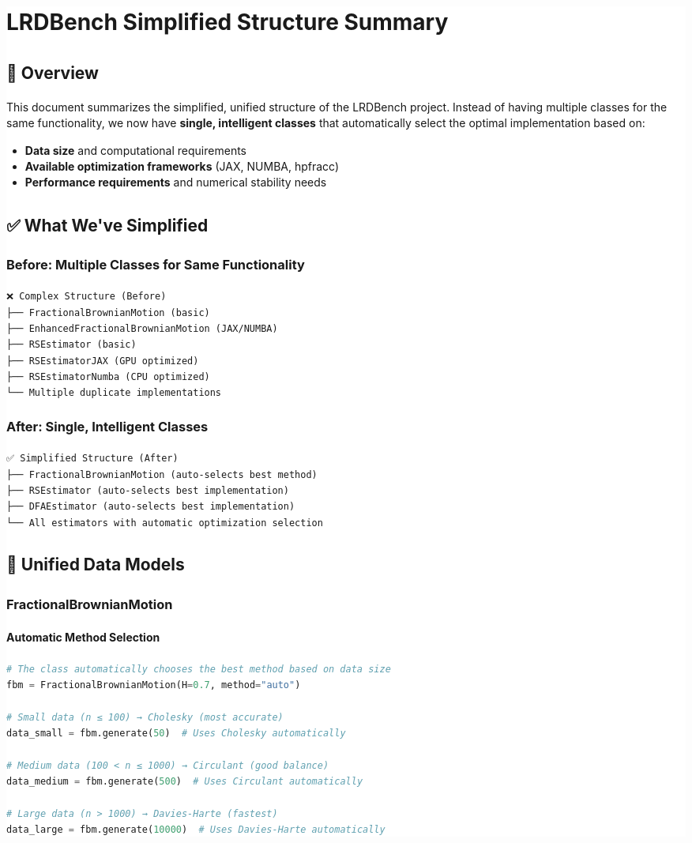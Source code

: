 # LRDBench Simplified Structure Summary

## 🎯 **Overview**

This document summarizes the simplified, unified structure of the LRDBench project. Instead of having multiple classes for the same functionality, we now have **single, intelligent classes** that automatically select the optimal implementation based on:

- **Data size** and computational requirements
- **Available optimization frameworks** (JAX, NUMBA, hpfracc)
- **Performance requirements** and numerical stability needs

## ✅ **What We've Simplified**

### **Before: Multiple Classes for Same Functionality**
```
❌ Complex Structure (Before)
├── FractionalBrownianMotion (basic)
├── EnhancedFractionalBrownianMotion (JAX/NUMBA)
├── RSEstimator (basic)
├── RSEstimatorJAX (GPU optimized)
├── RSEstimatorNumba (CPU optimized)
└── Multiple duplicate implementations
```

### **After: Single, Intelligent Classes**
```
✅ Simplified Structure (After)
├── FractionalBrownianMotion (auto-selects best method)
├── RSEstimator (auto-selects best implementation)
├── DFAEstimator (auto-selects best implementation)
└── All estimators with automatic optimization selection
```

## 🚀 **Unified Data Models**

### **FractionalBrownianMotion**

#### **Automatic Method Selection**
```python
# The class automatically chooses the best method based on data size
fbm = FractionalBrownianMotion(H=0.7, method="auto")

# Small data (n ≤ 100) → Cholesky (most accurate)
data_small = fbm.generate(50)  # Uses Cholesky automatically

# Medium data (100 < n ≤ 1000) → Circulant (good balance)
data_medium = fbm.generate(500)  # Uses Circulant automatically

# Large data (n > 1000) → Davies-Harte (fastest)
data_large = fbm.generate(10000)  # Uses Davies-Harte automatically
```
